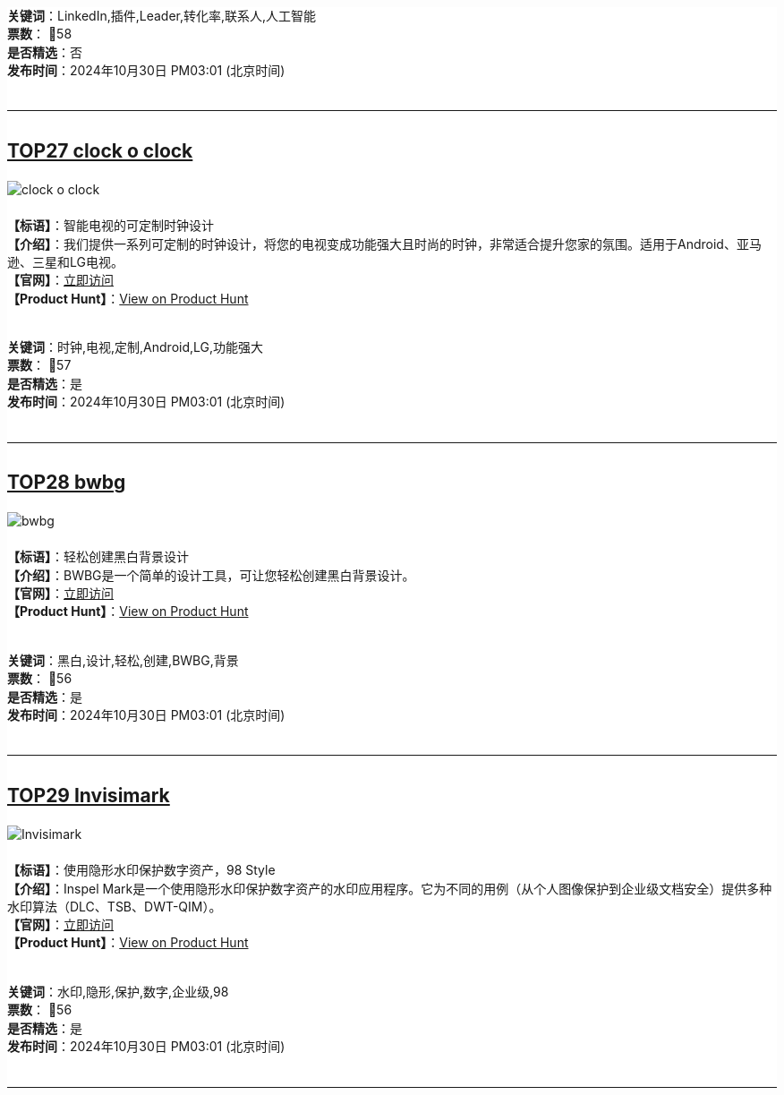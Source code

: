 **关键词**：LinkedIn,插件,Leader,转化率,联系人,人工智能<br />
**票数**： 🔺58<br />
**是否精选**：否<br />
**发布时间**：2024年10月30日 PM03:01 (北京时间)<br /><br />

---

## [TOP27    clock o clock](https://www.producthunt.com/posts/clock-o-clock)
![clock o clock](https://ph-files.imgix.net/132af99e-edb6-4f91-a0d6-7651eca6f392.jpeg?auto=format&fit=crop&frame=1&h=512&w=1024)<br /><br />
**【标语】**：智能电视的可定制时钟设计 <br />
**【介绍】**：我们提供一系列可定制的时钟设计，将您的电视变成功能强大且时尚的时钟，非常适合提升您家的氛围。适用于Android、亚马逊、三星和LG电视。<br />
**【官网】**：[立即访问](https://www.producthunt.com/r/EQRDSUBSHXZ5ZZ)<br />
**【Product Hunt】**：[View on Product Hunt](https://www.producthunt.com/posts/clock-o-clock)<br /><br />

**关键词**：时钟,电视,定制,Android,LG,功能强大<br />
**票数**： 🔺57<br />
**是否精选**：是<br />
**发布时间**：2024年10月30日 PM03:01 (北京时间)<br /><br />

---

## [TOP28    bwbg](https://www.producthunt.com/posts/bwbg)
![bwbg](https://ph-files.imgix.net/2b8ce620-4cb7-4978-9c50-3daad4dc2e2a.png?auto=format&fit=crop&frame=1&h=512&w=1024)<br /><br />
**【标语】**：轻松创建黑白背景设计<br />
**【介绍】**：BWBG是一个简单的设计工具，可让您轻松创建黑白背景设计。<br />
**【官网】**：[立即访问](https://www.producthunt.com/r/L5LXR7S3K2XZPD)<br />
**【Product Hunt】**：[View on Product Hunt](https://www.producthunt.com/posts/bwbg)<br /><br />

**关键词**：黑白,设计,轻松,创建,BWBG,背景<br />
**票数**： 🔺56<br />
**是否精选**：是<br />
**发布时间**：2024年10月30日 PM03:01 (北京时间)<br /><br />

---

## [TOP29    Invisimark](https://www.producthunt.com/posts/invisimark)
![Invisimark](https://ph-files.imgix.net/a07d96d8-1906-47b8-8eda-847894aaeb39.jpeg?auto=format&fit=crop&frame=1&h=512&w=1024)<br /><br />
**【标语】**：使用隐形水印保护数字资产，98 Style<br />
**【介绍】**：Inspel Mark是一个使用隐形水印保护数字资产的水印应用程序。它为不同的用例（从个人图像保护到企业级文档安全）提供多种水印算法（DLC、TSB、DWT-QIM）。<br />
**【官网】**：[立即访问](https://www.producthunt.com/r/2YEWQOEIWRSFAG)<br />
**【Product Hunt】**：[View on Product Hunt](https://www.producthunt.com/posts/invisimark)<br /><br />

**关键词**：水印,隐形,保护,数字,企业级,98<br />
**票数**： 🔺56<br />
**是否精选**：是<br />
**发布时间**：2024年10月30日 PM03:01 (北京时间)<br /><br />

---